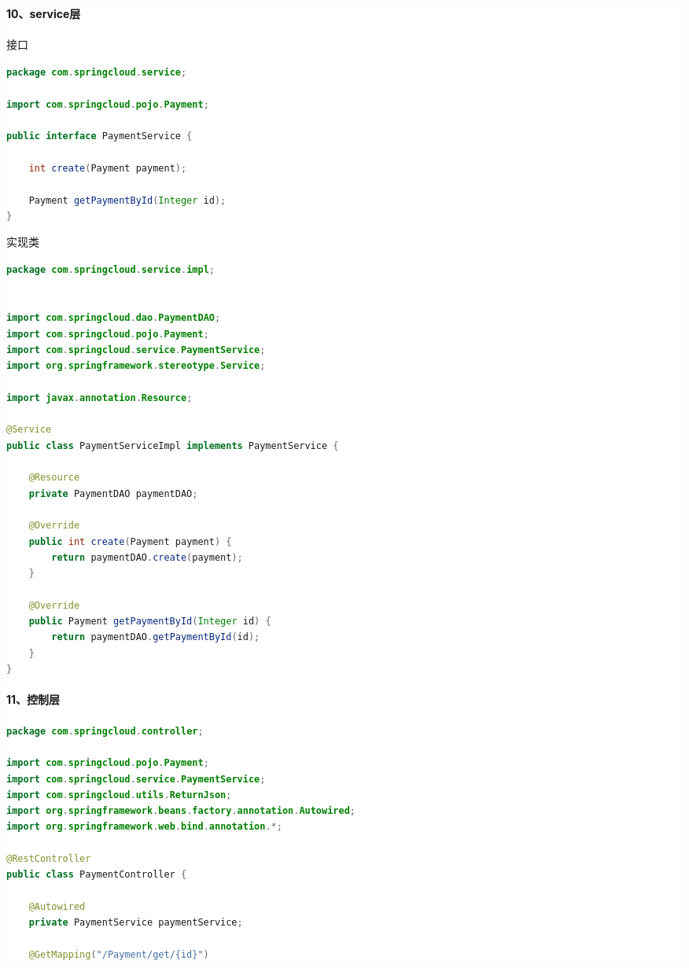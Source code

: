 #### 10、service层

接口

```java
package com.springcloud.service;

import com.springcloud.pojo.Payment;

public interface PaymentService {

    int create(Payment payment);

    Payment getPaymentById(Integer id);
}
```

实现类

```java
package com.springcloud.service.impl;


import com.springcloud.dao.PaymentDAO;
import com.springcloud.pojo.Payment;
import com.springcloud.service.PaymentService;
import org.springframework.stereotype.Service;

import javax.annotation.Resource;

@Service
public class PaymentServiceImpl implements PaymentService {

    @Resource
    private PaymentDAO paymentDAO;

    @Override
    public int create(Payment payment) {
        return paymentDAO.create(payment);
    }

    @Override
    public Payment getPaymentById(Integer id) {
        return paymentDAO.getPaymentById(id);
    }
}
```

#### 11、控制层

```java
package com.springcloud.controller;

import com.springcloud.pojo.Payment;
import com.springcloud.service.PaymentService;
import com.springcloud.utils.ReturnJson;
import org.springframework.beans.factory.annotation.Autowired;
import org.springframework.web.bind.annotation.*;

@RestController
public class PaymentController {

    @Autowired
    private PaymentService paymentService;

    @GetMapping("/Payment/get/{id}")
```